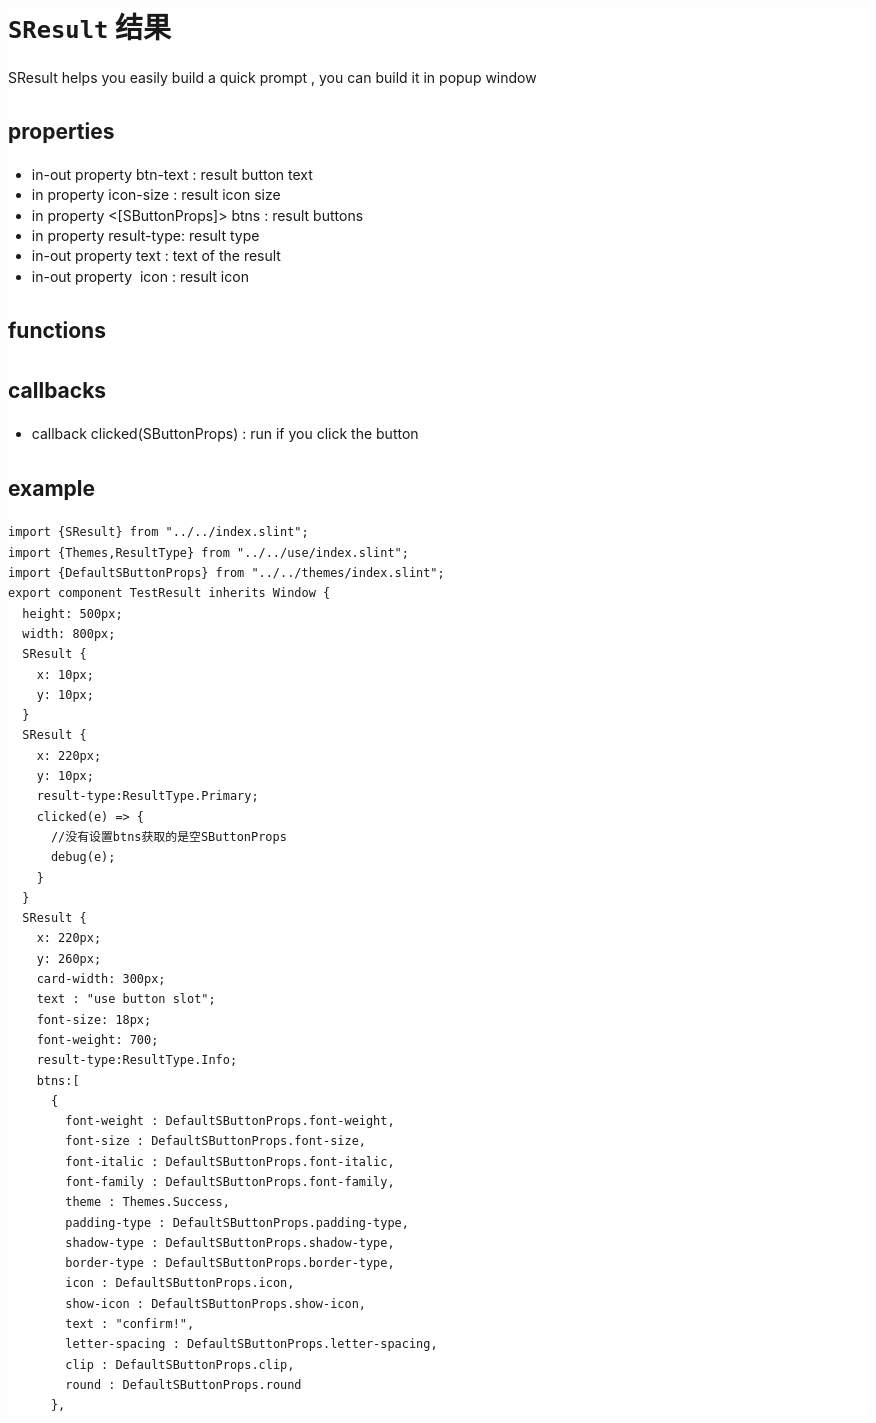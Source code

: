 # `SResult` 结果
SResult helps you easily build a quick prompt , you can build it in popup window
## properties
- in-out property <string> btn-text : result button text
- in property <length> icon-size : result icon size
- in property <[SButtonProps]> btns : result buttons
- in property <ResultType> result-type: result type
- in-out property <string> text : text of the result
- in-out property <image> icon : result icon
## functions
## callbacks
- callback clicked(SButtonProps) : run if you click the button
## example
```
import {SResult} from "../../index.slint";
import {Themes,ResultType} from "../../use/index.slint";
import {DefaultSButtonProps} from "../../themes/index.slint";
export component TestResult inherits Window {
  height: 500px;
  width: 800px;
  SResult {
    x: 10px;
    y: 10px;
  }
  SResult {
    x: 220px;
    y: 10px;
    result-type:ResultType.Primary;
    clicked(e) => {
      //没有设置btns获取的是空SButtonProps
      debug(e);
    }
  }
  SResult {
    x: 220px;
    y: 260px;
    card-width: 300px;
    text : "use button slot";
    font-size: 18px;
    font-weight: 700;
    result-type:ResultType.Info;
    btns:[
      {
        font-weight : DefaultSButtonProps.font-weight,
        font-size : DefaultSButtonProps.font-size,
        font-italic : DefaultSButtonProps.font-italic,
        font-family : DefaultSButtonProps.font-family,
        theme : Themes.Success,
        padding-type : DefaultSButtonProps.padding-type,
        shadow-type : DefaultSButtonProps.shadow-type,
        border-type : DefaultSButtonProps.border-type,
        icon : DefaultSButtonProps.icon,
        show-icon : DefaultSButtonProps.show-icon,
        text : "confirm!",
        letter-spacing : DefaultSButtonProps.letter-spacing,
        clip : DefaultSButtonProps.clip,
        round : DefaultSButtonProps.round
      },
```